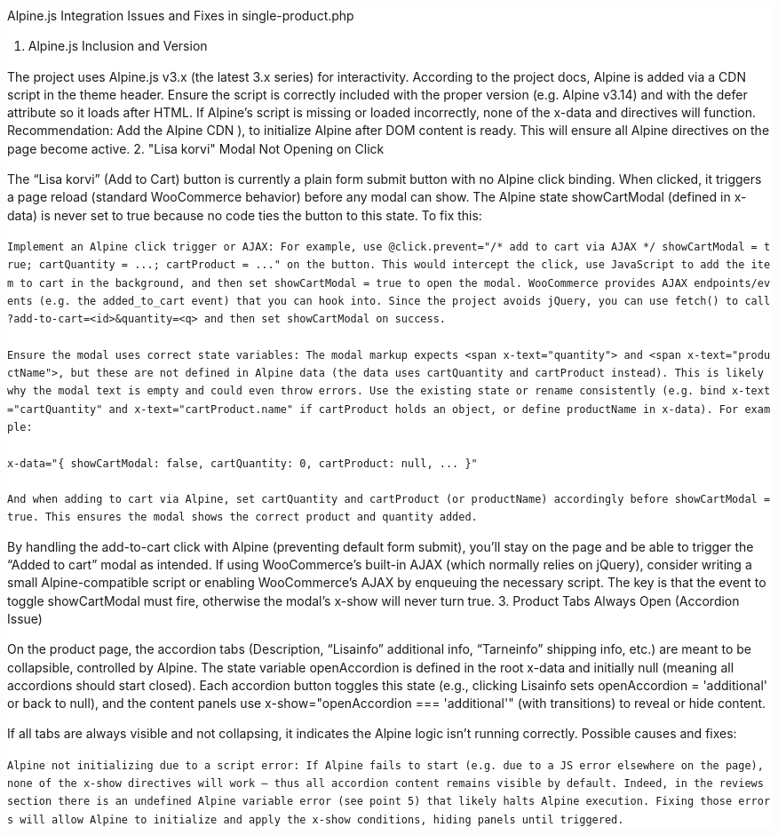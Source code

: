 Alpine.js Integration Issues and Fixes in single-product.php
1. Alpine.js Inclusion and Version

The project uses Alpine.js v3.x (the latest 3.x series) for interactivity. According to the project docs, Alpine is added via a CDN script in the theme header. Ensure the script is correctly included with the proper version (e.g. Alpine v3.14) and with the defer attribute so it loads after HTML. If Alpine’s script is missing or loaded incorrectly, none of the x-data and directives will function. Recommendation: Add the Alpine CDN <script> in the <head> (or enqueue it in functions.php) with defer (e.g. <script defer src="https://cdn.jsdelivr.net/npm/alpinejs@3.x.x/dist/cdn.min.js"></script>), to initialize Alpine after DOM content is ready. This will ensure all Alpine directives on the page become active.
2. "Lisa korvi" Modal Not Opening on Click

The “Lisa korvi” (Add to Cart) button is currently a plain form submit button with no Alpine click binding. When clicked, it triggers a page reload (standard WooCommerce behavior) before any modal can show. The Alpine state showCartModal (defined in x-data) is never set to true because no code ties the button to this state. To fix this:

    Implement an Alpine click trigger or AJAX: For example, use @click.prevent="/* add to cart via AJAX */ showCartModal = true; cartQuantity = ...; cartProduct = ..." on the button. This would intercept the click, use JavaScript to add the item to cart in the background, and then set showCartModal = true to open the modal. WooCommerce provides AJAX endpoints/events (e.g. the added_to_cart event) that you can hook into. Since the project avoids jQuery, you can use fetch() to call ?add-to-cart=<id>&quantity=<q> and then set showCartModal on success.

    Ensure the modal uses correct state variables: The modal markup expects <span x-text="quantity"> and <span x-text="productName">, but these are not defined in Alpine data (the data uses cartQuantity and cartProduct instead). This is likely why the modal text is empty and could even throw errors. Use the existing state or rename consistently (e.g. bind x-text="cartQuantity" and x-text="cartProduct.name" if cartProduct holds an object, or define productName in x-data). For example:

    x-data="{ showCartModal: false, cartQuantity: 0, cartProduct: null, ... }"

    And when adding to cart via Alpine, set cartQuantity and cartProduct (or productName) accordingly before showCartModal = true. This ensures the modal shows the correct product and quantity added.

By handling the add-to-cart click with Alpine (preventing default form submit), you’ll stay on the page and be able to trigger the “Added to cart” modal as intended. If using WooCommerce’s built-in AJAX (which normally relies on jQuery), consider writing a small Alpine-compatible script or enabling WooCommerce’s AJAX by enqueuing the necessary script. The key is that the event to toggle showCartModal must fire, otherwise the modal’s x-show will never turn true.
3. Product Tabs Always Open (Accordion Issue)

On the product page, the accordion tabs (Description, “Lisainfo” additional info, “Tarneinfo” shipping info, etc.) are meant to be collapsible, controlled by Alpine. The state variable openAccordion is defined in the root x-data and initially null (meaning all accordions should start closed). Each accordion button toggles this state (e.g., clicking Lisainfo sets openAccordion = 'additional' or back to null), and the content panels use x-show="openAccordion === 'additional'" (with transitions) to reveal or hide content.

If all tabs are always visible and not collapsing, it indicates the Alpine logic isn’t running correctly. Possible causes and fixes:

    Alpine not initializing due to a script error: If Alpine fails to start (e.g. due to a JS error elsewhere on the page), none of the x-show directives will work – thus all accordion content remains visible by default. Indeed, in the reviews section there is an undefined Alpine variable error (see point 5) that likely halts Alpine execution. Fixing those errors will allow Alpine to initialize and apply the x-show conditions, hiding panels until triggered.
